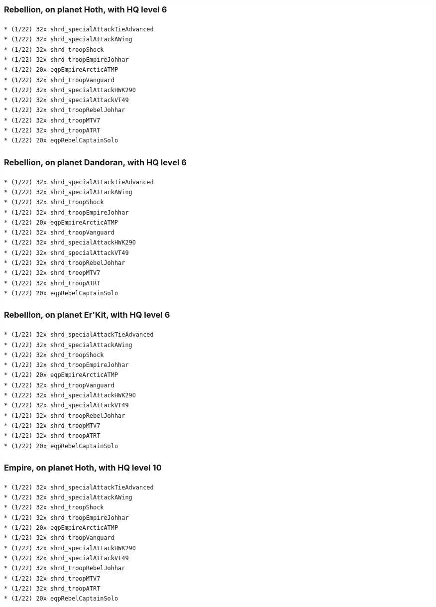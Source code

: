 ### Rebellion, on planet Hoth, with HQ level 6

    * (1/22) 32x shrd_specialAttackTieAdvanced
    * (1/22) 32x shrd_specialAttackAWing
    * (1/22) 32x shrd_troopShock
    * (1/22) 32x shrd_troopEmpireJohhar
    * (1/22) 20x eqpEmpireArcticATMP
    * (1/22) 32x shrd_troopVanguard
    * (1/22) 32x shrd_specialAttackHWK290
    * (1/22) 32x shrd_specialAttackVT49
    * (1/22) 32x shrd_troopRebelJohhar
    * (1/22) 32x shrd_troopMTV7
    * (1/22) 32x shrd_troopATRT
    * (1/22) 20x eqpRebelCaptainSolo

### Rebellion, on planet Dandoran, with HQ level 6

    * (1/22) 32x shrd_specialAttackTieAdvanced
    * (1/22) 32x shrd_specialAttackAWing
    * (1/22) 32x shrd_troopShock
    * (1/22) 32x shrd_troopEmpireJohhar
    * (1/22) 20x eqpEmpireArcticATMP
    * (1/22) 32x shrd_troopVanguard
    * (1/22) 32x shrd_specialAttackHWK290
    * (1/22) 32x shrd_specialAttackVT49
    * (1/22) 32x shrd_troopRebelJohhar
    * (1/22) 32x shrd_troopMTV7
    * (1/22) 32x shrd_troopATRT
    * (1/22) 20x eqpRebelCaptainSolo

### Rebellion, on planet Er'Kit, with HQ level 6

    * (1/22) 32x shrd_specialAttackTieAdvanced
    * (1/22) 32x shrd_specialAttackAWing
    * (1/22) 32x shrd_troopShock
    * (1/22) 32x shrd_troopEmpireJohhar
    * (1/22) 20x eqpEmpireArcticATMP
    * (1/22) 32x shrd_troopVanguard
    * (1/22) 32x shrd_specialAttackHWK290
    * (1/22) 32x shrd_specialAttackVT49
    * (1/22) 32x shrd_troopRebelJohhar
    * (1/22) 32x shrd_troopMTV7
    * (1/22) 32x shrd_troopATRT
    * (1/22) 20x eqpRebelCaptainSolo

### Empire, on planet Hoth, with HQ level 10

    * (1/22) 32x shrd_specialAttackTieAdvanced
    * (1/22) 32x shrd_specialAttackAWing
    * (1/22) 32x shrd_troopShock
    * (1/22) 32x shrd_troopEmpireJohhar
    * (1/22) 20x eqpEmpireArcticATMP
    * (1/22) 32x shrd_troopVanguard
    * (1/22) 32x shrd_specialAttackHWK290
    * (1/22) 32x shrd_specialAttackVT49
    * (1/22) 32x shrd_troopRebelJohhar
    * (1/22) 32x shrd_troopMTV7
    * (1/22) 32x shrd_troopATRT
    * (1/22) 20x eqpRebelCaptainSolo
